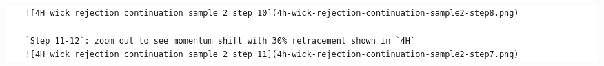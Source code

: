         ![4H wick rejection continuation sample 2 step 10](4h-wick-rejection-continuation-sample2-step8.png)

        `Step 11-12`: zoom out to see momentum shift with 30% retracement shown in `4H`
        ![4H wick rejection continuation sample 2 step 11](4h-wick-rejection-continuation-sample2-step7.png)